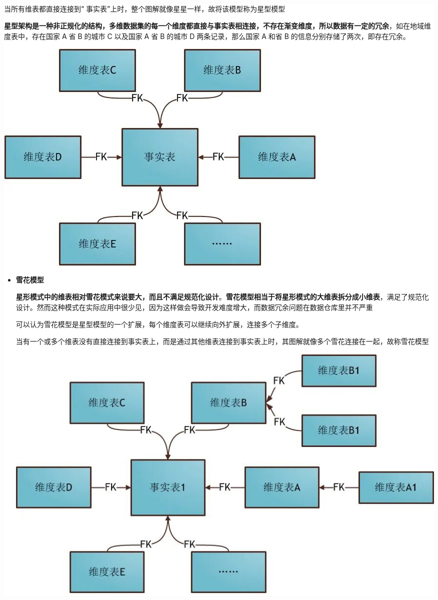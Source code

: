   当所有维表都直接连接到“ 事实表”上时，整个图解就像星星一样，故将该模型称为星型模型

  **星型架构是一种非正规化的结构，多维数据集的每一个维度都直接与事实表相连接，不存在渐变维度，所以数据有一定的冗余**，如在地域维度表中，存在国家 A 省 B 的城市 C 以及国家 A 省 B 的城市 D 两条记录，那么国家 A 和省 B 的信息分别存储了两次，即存在冗余。

  ![img](数据仓库.assets/668dfd6cf3787d3c479943acb4d77df0.png)

- **雪花模型**

  **星形模式中的维表相对雪花模式来说要大，而且不满足规范化设计**。**雪花模型相当于将星形模式的大维表拆分成小维表**，满足了规范化设计。然而这种模式在实际应用中很少见，因为这样做会导致开发难度增大，而数据冗余问题在数据仓库里并不严重

  可以认为雪花模型是星型模型的一个扩展，每个维度表可以继续向外扩展，连接多个子维度。

  当有一个或多个维表没有直接连接到事实表上，而是通过其他维表连接到事实表上时，其图解就像多个雪花连接在一起，故称雪花模型

  ![img](数据仓库.assets/5bac3b46d08989360d3409847f89f3c0.png)
